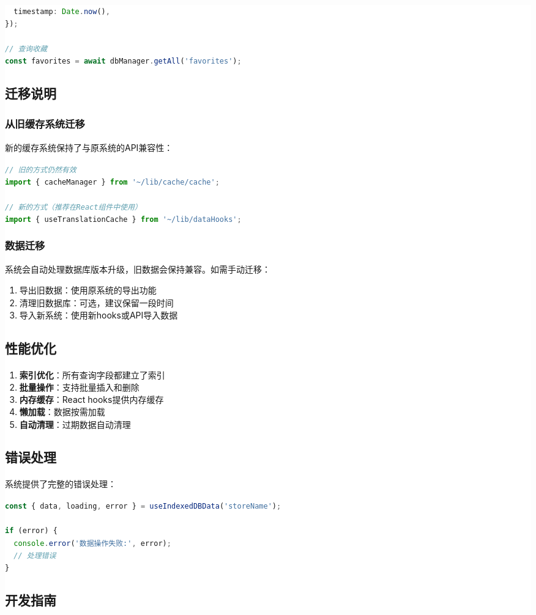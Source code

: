 ```typescript
  timestamp: Date.now(),
});

// 查询收藏
const favorites = await dbManager.getAll('favorites');
```

## 迁移说明

### 从旧缓存系统迁移

新的缓存系统保持了与原系统的API兼容性：

```typescript
// 旧的方式仍然有效
import { cacheManager } from '~/lib/cache/cache';

// 新的方式（推荐在React组件中使用）
import { useTranslationCache } from '~/lib/dataHooks';
```

### 数据迁移

系统会自动处理数据库版本升级，旧数据会保持兼容。如需手动迁移：

1. 导出旧数据：使用原系统的导出功能
2. 清理旧数据库：可选，建议保留一段时间
3. 导入新系统：使用新hooks或API导入数据

## 性能优化

1. **索引优化**：所有查询字段都建立了索引
2. **批量操作**：支持批量插入和删除
3. **内存缓存**：React hooks提供内存缓存
4. **懒加载**：数据按需加载
5. **自动清理**：过期数据自动清理

## 错误处理

系统提供了完整的错误处理：

```typescript
const { data, loading, error } = useIndexedDBData('storeName');

if (error) {
  console.error('数据操作失败:', error);
  // 处理错误
}
```

## 开发指南
